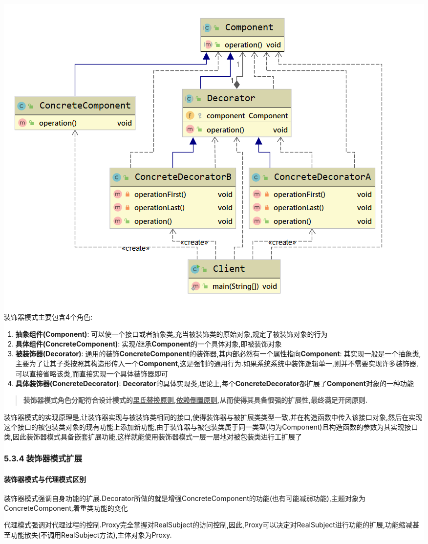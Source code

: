 ![1645335833816](../assets/images/decorator.png)

装饰器模式主要包含4个角色:

1. **抽象组件(Component)**: 可以使一个接口或者抽象类,充当被装饰类的原始对象,规定了被装饰对象的行为
2. **具体组件(ConcreteComponent)**: 实现/继承**Component**的一个具体对象,即被装饰对象
3. **被装饰器(Decorator)**: 通用的装饰**ConcreteComponent**的装饰器,其内部必然有一个属性指向**Component**: 其实现一般是一个抽象类,主要为了让其子类按照其构造形传入一个**Component**,这是强制的通用行为.如果系统系统中装饰逻辑单一,则并不需要实现许多装饰器,可以直接省略该类,而直接实现一个具体装饰器即可
4. **具体装饰器(ConcreteDecorator)**: **Decorator**的具体实现类,理论上,每个**ConcreteDecorator**都扩展了**Component**对象的一种功能

> **装饰器模式角色分配符合设计模式的<u>里氏替换原则</u>,<u>依赖倒置原则</u>,从而使得其具备很强的扩展性,最终满足开闭原则.**

装饰器模式的实现原理是,让装饰器实现与被装饰类相同的接口,使得装饰器与被扩展类类型一致,并在构造函数中传入该接口对象,然后在实现这个接口的被包装类对象的现有功能上添加新功能,由于装饰器与被包装类属于同一类型(均为Component)且构造函数的参数为其实现接口类,因此装饰器模式具备嵌套扩展功能,这样就能使用装饰器模式一层一层地对被包装类进行工扩展了

### 5.3.4 装饰器模式扩展

#### 装饰器模式与代理模式区别

​	装饰器模式强调自身功能的扩展.Decorator所做的就是增强ConcreteComponent的功能(也有可能减弱功能),主题对象为ConcreteComponent,着重类功能的变化

​	代理模式强调对代理过程的控制.Proxy完全掌握对RealSubject的访问控制,因此,Proxy可以决定对RealSubject进行功能的扩展,功能缩减甚至功能散失(不调用RealSubject方法),主体对象为Proxy.
